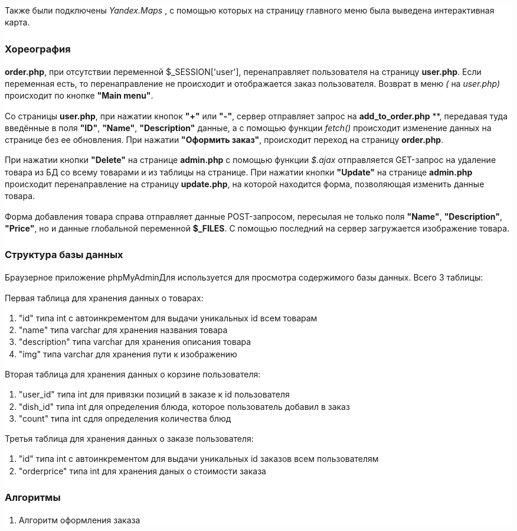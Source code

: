 Также были подключены *Yandex.Maps* , с помощью которых на страницу главного меню была выведена интерактивная карта. 


### Хореография

**order.php**, при отсутствии переменной $_SESSION['user'], перенаправляет пользователя на страницу **user.php**. Если переменная есть, то перенаправление не происходит и отображается заказ пользователя. Возврат в меню *(* на *user.php)* происходит по кнопке **"Main menu"**.

Со страницы **user.php**, при нажатии кнопок **"+"** или **"-"**, сервер отправляет запрос на **add_to_order.php** **, передавая туда введённые в поля **"ID"**, **"Name"**, **"Description"** данные, а с помощью функции *fetch()* происходит изменение данных на странице без ее обновления. При нажатии **"Оформить заказ"**, происходит переход на страницу **order.php**.

При нажатии кнопки **"Delete"** на странице **admin.php** с помощью функции *$.ajax* отправляется GET-запрос на удаление товара из БД со всему товарами и из таблицы на странице. При нажатии кнопки **"Update"** на странице **admin.php** происходит перенаправление на страницу  **update.php**, на которой находится форма, позволяющая изменить данные товара.

Форма добавления товара справа отправляет данные POST-запросом, пересылая не только поля   **"Name"**, **"Description"**, **"Price"**, но и данные глобальной переменной **$_FILES**. С помощью последний на сервер загружается изображение товара.


### Структура базы данных

Браузерное приложение phpMyAdminДля используется для просмотра содержимого базы данных. Всего 3 таблицы:

Первая таблица для хранения данных о товарах:
1. "id" типа int с автоинкрементом для выдачи уникальных id всем товарам
2. "name" типа varchar для хранения названия товара
3. "description" типа varchar для хранения описания товара
4. "img" типа varchar для хранения пути к изображению

Вторая таблица для хранения данных о корзине пользователя:
1. "user_id" типа int для привязки позиций в заказе к id пользователя
1. "dish_id" типа int для определения блюда, которое пользователь добавил в заказ
1. "count" типа int сдля определения количества блюд

Третья таблица для хранения данных о заказе пользователя:
1. "id" типа int с автоинкрементом для выдачи уникальных id заказов всем пользователям
2. "orderprice" типа int для хранения даных о стоимости заказа


### Алгоритмы
1. Алгоритм оформления заказа                                                                                                                             